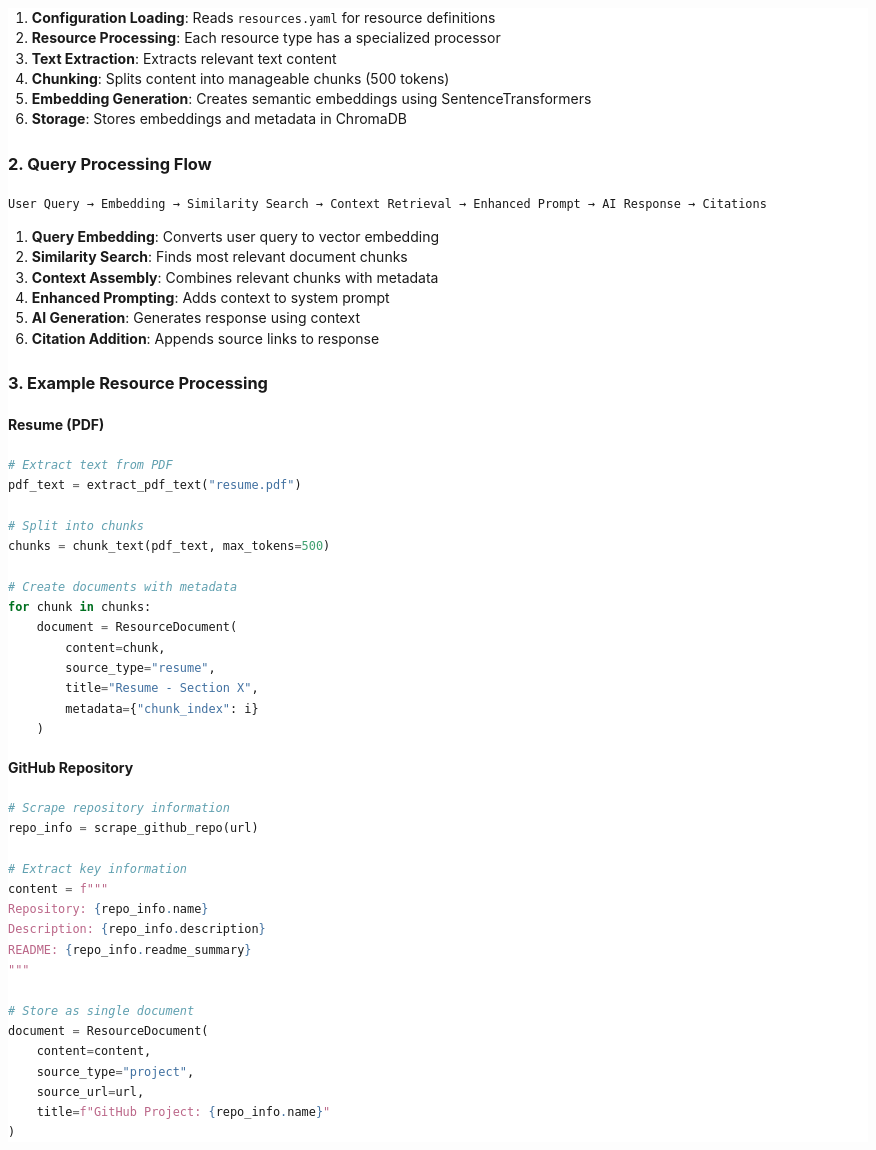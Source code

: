 1. **Configuration Loading**: Reads `resources.yaml` for resource definitions
2. **Resource Processing**: Each resource type has a specialized processor
3. **Text Extraction**: Extracts relevant text content
4. **Chunking**: Splits content into manageable chunks (500 tokens)
5. **Embedding Generation**: Creates semantic embeddings using SentenceTransformers
6. **Storage**: Stores embeddings and metadata in ChromaDB

### 2. Query Processing Flow

```
User Query → Embedding → Similarity Search → Context Retrieval → Enhanced Prompt → AI Response → Citations
```

1. **Query Embedding**: Converts user query to vector embedding
2. **Similarity Search**: Finds most relevant document chunks
3. **Context Assembly**: Combines relevant chunks with metadata
4. **Enhanced Prompting**: Adds context to system prompt
5. **AI Generation**: Generates response using context
6. **Citation Addition**: Appends source links to response

### 3. Example Resource Processing

#### Resume (PDF)
```python
# Extract text from PDF
pdf_text = extract_pdf_text("resume.pdf")

# Split into chunks
chunks = chunk_text(pdf_text, max_tokens=500)

# Create documents with metadata
for chunk in chunks:
    document = ResourceDocument(
        content=chunk,
        source_type="resume",
        title="Resume - Section X",
        metadata={"chunk_index": i}
    )
```

#### GitHub Repository
```python
# Scrape repository information
repo_info = scrape_github_repo(url)

# Extract key information
content = f"""
Repository: {repo_info.name}
Description: {repo_info.description}
README: {repo_info.readme_summary}
"""

# Store as single document
document = ResourceDocument(
    content=content,
    source_type="project",
    source_url=url,
    title=f"GitHub Project: {repo_info.name}"
)
```

